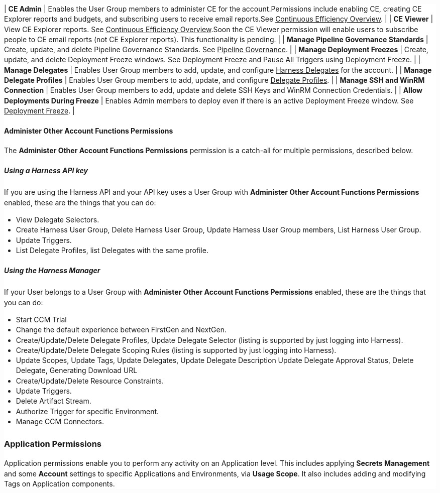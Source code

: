 | **CE Admin** | Enables the User Group members to administer CE for the account.Permissions include enabling CE, creating CE Explorer reports and budgets, and subscribing users to receive email reports.See [Continuous Efficiency Overview](../../../../cloud-cost-management/1-onboard-with-cloud-cost-management/cloud-cost-management-overview/continuous-efficiency-overview.md). |
| **CE Viewer** | View CE Explorer reports. See [Continuous Efficiency Overview](../../../../cloud-cost-management/1-onboard-with-cloud-cost-management/cloud-cost-management-overview/continuous-efficiency-overview.md).Soon the CE Viewer permission will enable users to subscribe people to CE email reports (not CE Explorer reports). This functionality is pending. |
| **Manage Pipeline Governance Standards** | Create, update, and delete Pipeline Governance Standards. See [Pipeline Governance](../governance-howtos/pipeline-governance.md). |
| **Manage Deployment Freezes** | Create, update, and delete Deployment Freeze windows. See [Deployment Freeze](../governance-howtos/deployment-freeze.md) and [Pause All Triggers using Deployment Freeze](../../../continuous-delivery/model-cd-pipeline/triggers/freeze-triggers.md). |
| **Manage Delegates** | Enables User Group members to add, update, and configure [Harness Delegates](../../account/manage-delegates/delegate-installation.md) for the account. |
| **Manage Delegate Profiles** | Enables User Group members to add, update, and configure [Delegate Profiles](../../account/manage-delegates/run-scripts-on-the-delegate-using-profiles.md). |
| **Manage SSH and WinRM Connection** | Enables User Group members to add, update and delete SSH Keys and WinRM Connection Credentials. |
| **Allow Deployments During Freeze** | Enables Admin members to deploy even if there is an active Deployment Freeze window. See [Deployment Freeze](../governance-howtos/deployment-freeze.md). |

#### Administer Other Account Functions Permissions

The **Administer Other Account Functions Permissions** permission is a catch-all for multiple permissions, described below.

##### Using a Harness API key

If you are using the Harness API and your API key uses a User Group with **Administer Other Account Functions Permissions** enabled, these are the things that you can do:

* View Delegate Selectors.
* Create Harness User Group, Delete Harness User Group, Update Harness User Group members, List Harness User Group.
* Update Triggers.
* List Delegate Profiles, list Delegates with the same profile.

##### Using the Harness Manager

If your User belongs to a User Group with **Administer Other Account Functions Permissions** enabled, these are the things that you can do:

* Start CCM Trial
* Change the default experience between FirstGen and NextGen.
* Create/Update/Delete Delegate Profiles, Update Delegate Selector (listing is supported by just logging into Harness).
* Create/Update/Delete Delegate Scoping Rules (listing is supported by just logging into Harness).
* Update Scopes, Update Tags, Update Delegates, Update Delegate Description Update Delegate Approval Status, Delete Delegate, Generating Download URL
* Create/Update/Delete Resource Constraints.
* Update Triggers.
* Delete Artifact Stream.
* Authorize Trigger for specific Environment.
* Manage CCM Connectors.

### Application Permissions

Application permissions enable you to perform any activity on an Application level. This includes applying **Secrets Management** and some **Account** settings to specific Applications and Environments, via **Usage Scope**. It also includes adding and modifying Tags on Application components.

